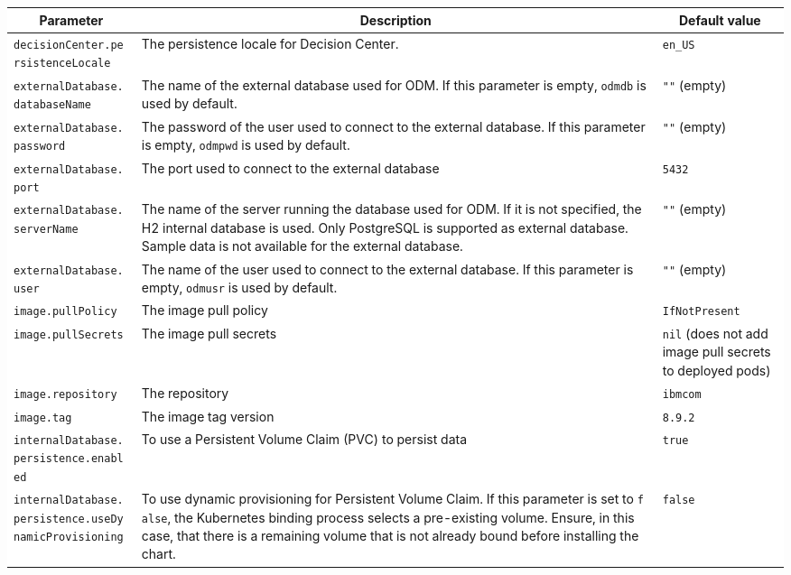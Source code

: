 | Parameter                                             | Description                                                                                                                                                                                                                                                               | Default value                                                                    |
| ----------------------------------------------------- | ------------------------------------------------------------------------------------------------------------------------------------------------------------------------------------------------------------------------------------------------------------------------- | -------------------------------------------------------------------------------- |
| `decisionCenter.persistenceLocale`                    | The persistence locale for Decision Center.                                                                                                                                                                                                                               | `en_US`                                                                          |
| `externalDatabase.databaseName`                       | The name of the external database used for ODM. If this parameter is empty, `odmdb` is used by default.                                                                                                                                                                   | `""` (empty)                                                                     |
| `externalDatabase.password`                           | The password of the user used to connect to the external database. If this parameter is empty, `odmpwd` is used by default.                                                                                                                                               | `""` (empty)                                                                     |
| `externalDatabase.port`                               | The port used to connect to the external database                                                                                                                                                                                                                         | `5432`                                                                           |
| `externalDatabase.serverName`                         | The name of the server running the database used for ODM. If it is not specified, the H2 internal database is used. Only PostgreSQL is supported as external database. Sample data is not available for the external database.                                            | `""` (empty)                                                                     |
| `externalDatabase.user`                               | The name of the user used to connect to the external database. If this parameter is empty, `odmusr` is used by default.                                                                                                                                                   | `""` (empty)                                                                     |
| `image.pullPolicy`                                    | The image pull policy                                                                                                                                                                                                                                                     | `IfNotPresent`                                                                   |
| `image.pullSecrets`                                   | The image pull secrets                                                                                                                                                                                                                                                    | `nil` (does not add image pull secrets to deployed pods)                         |
| `image.repository`                                    | The repository                                                                                                                                                                                                                                                            | `ibmcom`                                                                         |
| `image.tag`                                           | The image tag version                                                                                                                                                                                                                                                     | `8.9.2`                                                                          |
| `internalDatabase.persistence.enabled`                | To use a Persistent Volume Claim (PVC) to persist data                                                                                                                                                                                                                    | `true`                                                                           |
| `internalDatabase.persistence.useDynamicProvisioning` | To use dynamic provisioning for Persistent Volume Claim. If this parameter is set to `false`, the Kubernetes binding process selects a pre-existing volume. Ensure, in this case, that there is a remaining volume that is not already bound before installing the chart. | `false`                                                                          |